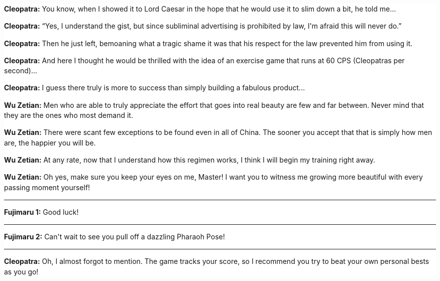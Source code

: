  
**Cleopatra:**
You know, when I showed it to Lord Caesar in the hope that he would use it to slim down a bit, he told me...

 
**Cleopatra:**
“Yes, I understand the gist, but since subliminal advertising is prohibited by law, I'm afraid this will never do.”

 
**Cleopatra:**
Then he just left, bemoaning what a tragic shame it was that his respect for the law prevented him from using it.

 
**Cleopatra:**
And here I thought he would be thrilled with the idea of an exercise game that runs at 60 CPS (Cleopatras per second)...

 
**Cleopatra:**
I guess there truly is more to success than simply building a fabulous product...

 
**Wu Zetian:**
Men who are able to truly appreciate the effort that goes into real beauty are few and far between. Never mind that they are the ones who most demand it.

 
**Wu Zetian:**
There were scant few exceptions to be found even in all of China. The sooner you accept that that is simply how men are, the happier you will be.

 
**Wu Zetian:**
At any rate, now that I understand how this regimen works, I think I will begin my training right away.

 
**Wu Zetian:**
Oh yes, make sure you keep your eyes on me, Master! I want you to witness me growing more beautiful with every passing moment yourself!

 

---

**Fujimaru 1:**
Good luck!

---

**Fujimaru 2:**
Can't wait to see you pull off a dazzling Pharaoh Pose!
 


---
 
**Cleopatra:**
Oh, I almost forgot to mention. The game tracks your score, so I recommend you try to beat your own personal bests as you go!
